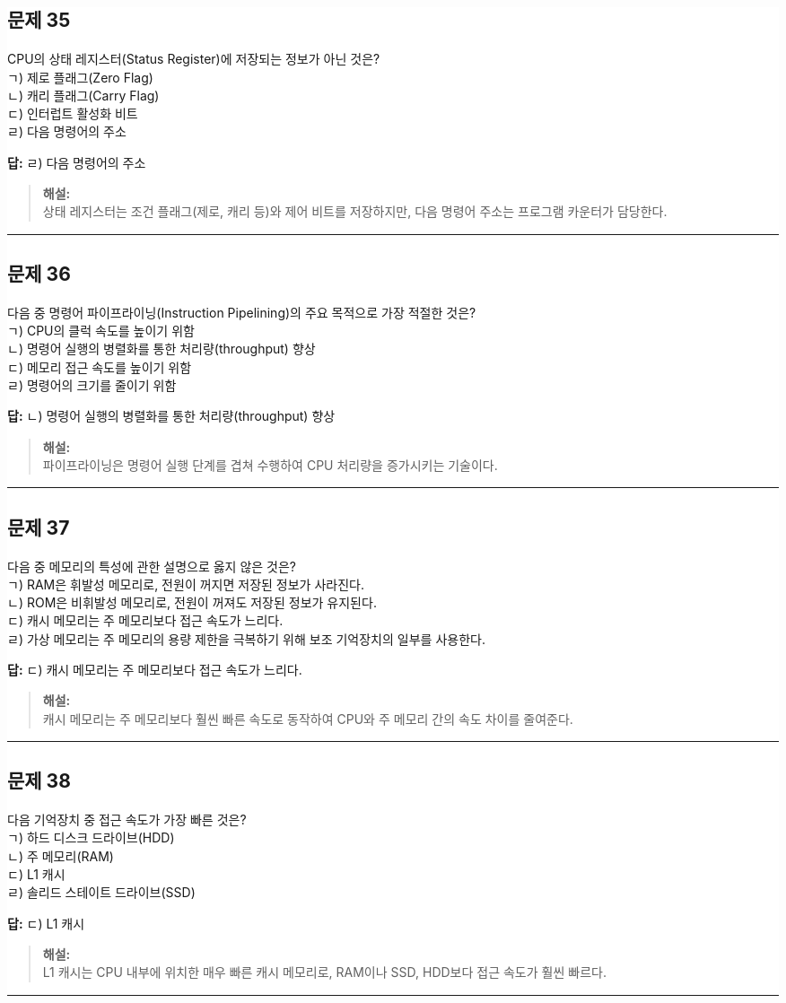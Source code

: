 
## 문제 35  
CPU의 상태 레지스터(Status Register)에 저장되는 정보가 아닌 것은?  
ㄱ) 제로 플래그(Zero Flag)  
ㄴ) 캐리 플래그(Carry Flag)  
ㄷ) 인터럽트 활성화 비트  
ㄹ) 다음 명령어의 주소  

**답:** ㄹ) 다음 명령어의 주소  

> **해설:**  
> 상태 레지스터는 조건 플래그(제로, 캐리 등)와 제어 비트를 저장하지만, 다음 명령어 주소는 프로그램 카운터가 담당한다.

---

## 문제 36  
다음 중 명령어 파이프라이닝(Instruction Pipelining)의 주요 목적으로 가장 적절한 것은?  
ㄱ) CPU의 클럭 속도를 높이기 위함  
ㄴ) 명령어 실행의 병렬화를 통한 처리량(throughput) 향상  
ㄷ) 메모리 접근 속도를 높이기 위함  
ㄹ) 명령어의 크기를 줄이기 위함  

**답:** ㄴ) 명령어 실행의 병렬화를 통한 처리량(throughput) 향상  

> **해설:**  
> 파이프라이닝은 명령어 실행 단계를 겹쳐 수행하여 CPU 처리량을 증가시키는 기술이다.

---

## 문제 37  
다음 중 메모리의 특성에 관한 설명으로 옳지 않은 것은?  
ㄱ) RAM은 휘발성 메모리로, 전원이 꺼지면 저장된 정보가 사라진다.  
ㄴ) ROM은 비휘발성 메모리로, 전원이 꺼져도 저장된 정보가 유지된다.  
ㄷ) 캐시 메모리는 주 메모리보다 접근 속도가 느리다.  
ㄹ) 가상 메모리는 주 메모리의 용량 제한을 극복하기 위해 보조 기억장치의 일부를 사용한다.  

**답:** ㄷ) 캐시 메모리는 주 메모리보다 접근 속도가 느리다.  

> **해설:**  
> 캐시 메모리는 주 메모리보다 훨씬 빠른 속도로 동작하여 CPU와 주 메모리 간의 속도 차이를 줄여준다.

---

## 문제 38  
다음 기억장치 중 접근 속도가 가장 빠른 것은?  
ㄱ) 하드 디스크 드라이브(HDD)  
ㄴ) 주 메모리(RAM)  
ㄷ) L1 캐시  
ㄹ) 솔리드 스테이트 드라이브(SSD)  

**답:** ㄷ) L1 캐시  

> **해설:**  
> L1 캐시는 CPU 내부에 위치한 매우 빠른 캐시 메모리로, RAM이나 SSD, HDD보다 접근 속도가 훨씬 빠르다.

---